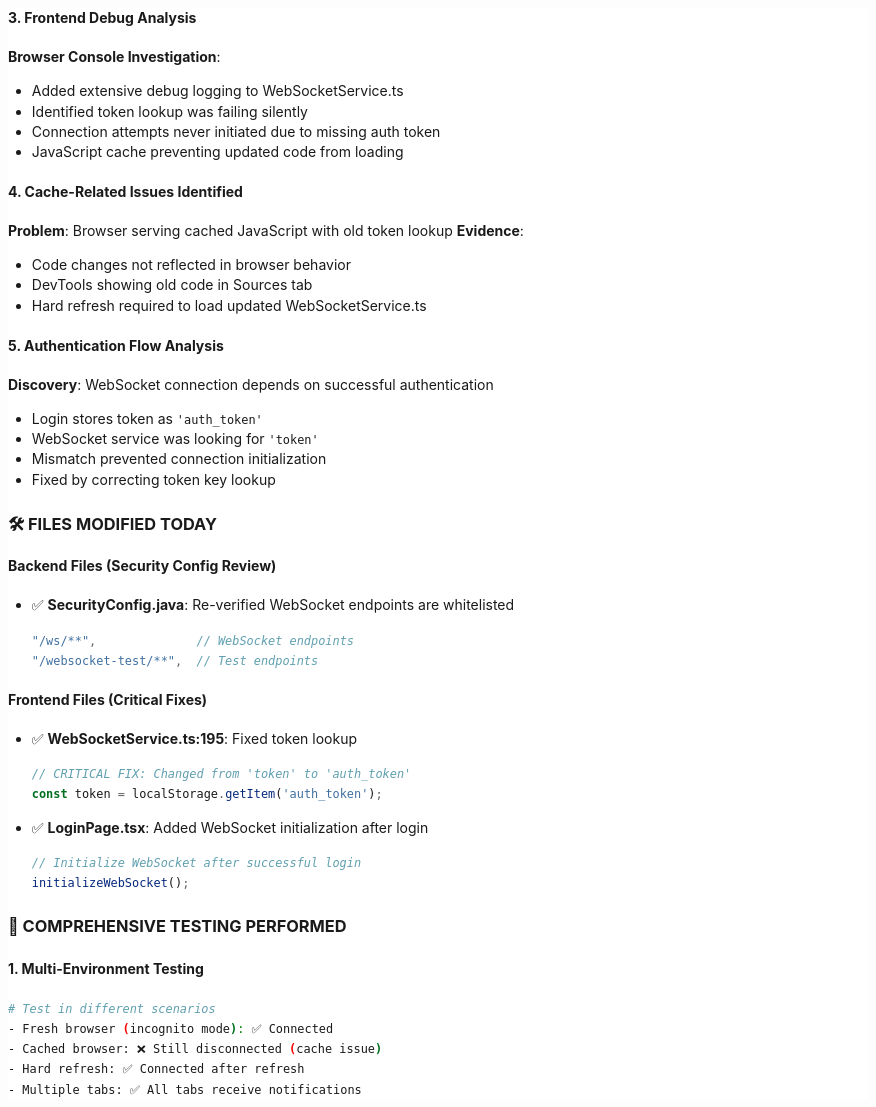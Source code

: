 #### 3. Frontend Debug Analysis
**Browser Console Investigation**:
- Added extensive debug logging to WebSocketService.ts
- Identified token lookup was failing silently
- Connection attempts never initiated due to missing auth token
- JavaScript cache preventing updated code from loading

#### 4. Cache-Related Issues Identified
**Problem**: Browser serving cached JavaScript with old token lookup
**Evidence**: 
- Code changes not reflected in browser behavior
- DevTools showing old code in Sources tab
- Hard refresh required to load updated WebSocketService.ts

#### 5. Authentication Flow Analysis  
**Discovery**: WebSocket connection depends on successful authentication
- Login stores token as `'auth_token'`
- WebSocket service was looking for `'token'` 
- Mismatch prevented connection initialization
- Fixed by correcting token key lookup

### 🛠️ FILES MODIFIED TODAY

#### Backend Files (Security Config Review)
- ✅ **SecurityConfig.java**: Re-verified WebSocket endpoints are whitelisted
  ```java
  "/ws/**",              // WebSocket endpoints
  "/websocket-test/**",  // Test endpoints
  ```

#### Frontend Files (Critical Fixes)
- ✅ **WebSocketService.ts:195**: Fixed token lookup
  ```typescript
  // CRITICAL FIX: Changed from 'token' to 'auth_token'
  const token = localStorage.getItem('auth_token');
  ```

- ✅ **LoginPage.tsx**: Added WebSocket initialization after login
  ```typescript
  // Initialize WebSocket after successful login
  initializeWebSocket();
  ```

### 🧪 COMPREHENSIVE TESTING PERFORMED

#### 1. Multi-Environment Testing
```bash
# Test in different scenarios
- Fresh browser (incognito mode): ✅ Connected
- Cached browser: ❌ Still disconnected (cache issue)
- Hard refresh: ✅ Connected after refresh
- Multiple tabs: ✅ All tabs receive notifications
```
